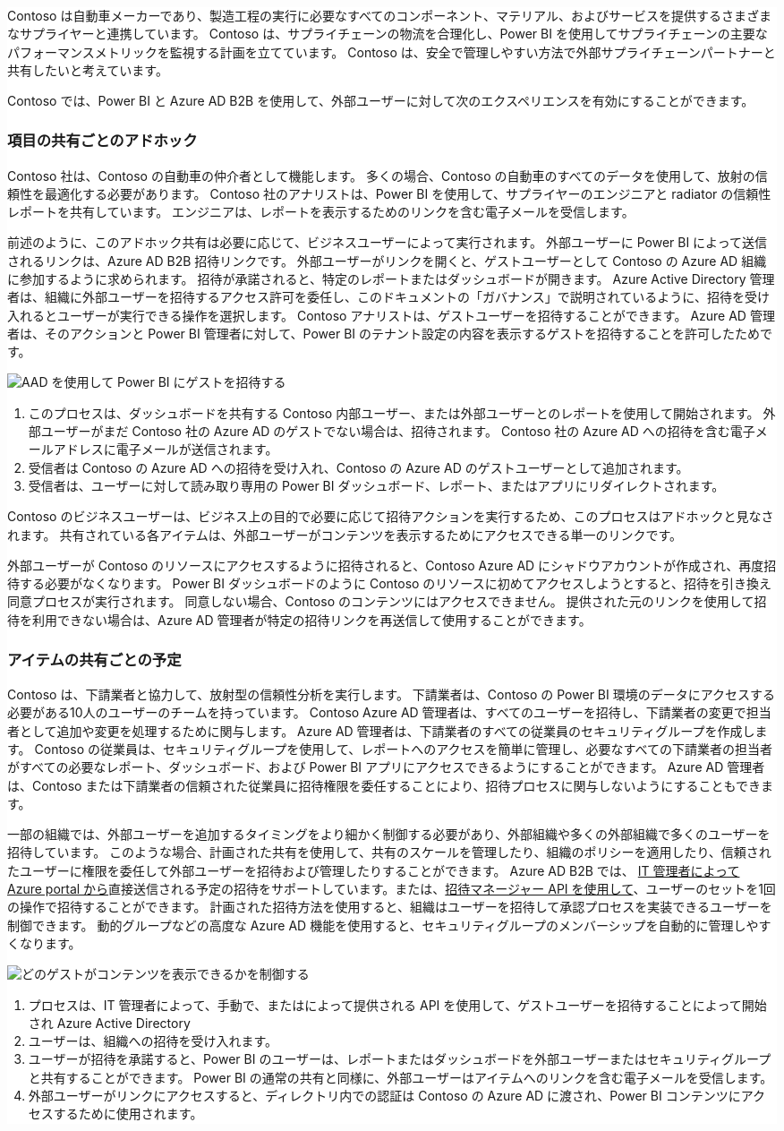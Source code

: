 Contoso は自動車メーカーであり、製造工程の実行に必要なすべてのコンポーネント、マテリアル、およびサービスを提供するさまざまなサプライヤーと連携しています。 Contoso は、サプライチェーンの物流を合理化し、Power BI を使用してサプライチェーンの主要なパフォーマンスメトリックを監視する計画を立てています。 Contoso は、安全で管理しやすい方法で外部サプライチェーンパートナーと共有したいと考えています。

Contoso では、Power BI と Azure AD B2B を使用して、外部ユーザーに対して次のエクスペリエンスを有効にすることができます。

### <a name="ad-hoc-per-item-sharing"></a>項目の共有ごとのアドホック

Contoso 社は、Contoso の自動車の仲介者として機能します。 多くの場合、Contoso の自動車のすべてのデータを使用して、放射の信頼性を最適化する必要があります。 Contoso 社のアナリストは、Power BI を使用して、サプライヤーのエンジニアと radiator の信頼性レポートを共有しています。 エンジニアは、レポートを表示するためのリンクを含む電子メールを受信します。

前述のように、このアドホック共有は必要に応じて、ビジネスユーザーによって実行されます。 外部ユーザーに Power BI によって送信されるリンクは、Azure AD B2B 招待リンクです。 外部ユーザーがリンクを開くと、ゲストユーザーとして Contoso の Azure AD 組織に参加するように求められます。 招待が承諾されると、特定のレポートまたはダッシュボードが開きます。 Azure Active Directory 管理者は、組織に外部ユーザーを招待するアクセス許可を委任し、このドキュメントの「ガバナンス」で説明されているように、招待を受け入れるとユーザーが実行できる操作を選択します。 Contoso アナリストは、ゲストユーザーを招待することができます。 Azure AD 管理者は、そのアクションと Power BI 管理者に対して、Power BI のテナント設定の内容を表示するゲストを招待することを許可したためです。

![AAD を使用して Power BI にゲストを招待する](media/whitepaper-azure-b2b-power-bi/whitepaper-azure-b2b-power-bi_01.png)

1. このプロセスは、ダッシュボードを共有する Contoso 内部ユーザー、または外部ユーザーとのレポートを使用して開始されます。 外部ユーザーがまだ Contoso 社の Azure AD のゲストでない場合は、招待されます。 Contoso 社の Azure AD への招待を含む電子メールアドレスに電子メールが送信されます。
2. 受信者は Contoso の Azure AD への招待を受け入れ、Contoso の Azure AD のゲストユーザーとして追加されます。
3. 受信者は、ユーザーに対して読み取り専用の Power BI ダッシュボード、レポート、またはアプリにリダイレクトされます。

Contoso のビジネスユーザーは、ビジネス上の目的で必要に応じて招待アクションを実行するため、このプロセスはアドホックと見なされます。 共有されている各アイテムは、外部ユーザーがコンテンツを表示するためにアクセスできる単一のリンクです。

外部ユーザーが Contoso のリソースにアクセスするように招待されると、Contoso Azure AD にシャドウアカウントが作成され、再度招待する必要がなくなります。  Power BI ダッシュボードのように Contoso のリソースに初めてアクセスしようとすると、招待を引き換え同意プロセスが実行されます。  同意しない場合、Contoso のコンテンツにはアクセスできません。  提供された元のリンクを使用して招待を利用できない場合は、Azure AD 管理者が特定の招待リンクを再送信して使用することができます。

### <a name="planned-per-item-sharing"></a>アイテムの共有ごとの予定

Contoso は、下請業者と協力して、放射型の信頼性分析を実行します。 下請業者は、Contoso の Power BI 環境のデータにアクセスする必要がある10人のユーザーのチームを持っています。 Contoso Azure AD 管理者は、すべてのユーザーを招待し、下請業者の変更で担当者として追加や変更を処理するために関与します。 Azure AD 管理者は、下請業者のすべての従業員のセキュリティグループを作成します。 Contoso の従業員は、セキュリティグループを使用して、レポートへのアクセスを簡単に管理し、必要なすべての下請業者の担当者がすべての必要なレポート、ダッシュボード、および Power BI アプリにアクセスできるようにすることができます。 Azure AD 管理者は、Contoso または下請業者の信頼された従業員に招待権限を委任することにより、招待プロセスに関与しないようにすることもできます。

一部の組織では、外部ユーザーを追加するタイミングをより細かく制御する必要があり、外部組織や多くの外部組織で多くのユーザーを招待しています。 このような場合、計画された共有を使用して、共有のスケールを管理したり、組織のポリシーを適用したり、信頼されたユーザーに権限を委任して外部ユーザーを招待および管理したりすることができます。 Azure AD B2B では、 [IT 管理者によって Azure portal から](https://docs.microsoft.com/azure/active-directory/b2b/add-users-administrator)直接送信される予定の招待をサポートしています。または、[招待マネージャー API を使用して](https://docs.microsoft.com/azure/active-directory/b2b/customize-invitation-api)、ユーザーのセットを1回の操作で招待することができます。 計画された招待方法を使用すると、組織はユーザーを招待して承認プロセスを実装できるユーザーを制御できます。 動的グループなどの高度な Azure AD 機能を使用すると、セキュリティグループのメンバーシップを自動的に管理しやすくなります。


![どのゲストがコンテンツを表示できるかを制御する](media/whitepaper-azure-b2b-power-bi/whitepaper-azure-b2b-power-bi_02.png)



1. プロセスは、IT 管理者によって、手動で、またはによって提供される API を使用して、ゲストユーザーを招待することによって開始され Azure Active Directory
2. ユーザーは、組織への招待を受け入れます。
3. ユーザーが招待を承諾すると、Power BI のユーザーは、レポートまたはダッシュボードを外部ユーザーまたはセキュリティグループと共有することができます。 Power BI の通常の共有と同様に、外部ユーザーはアイテムへのリンクを含む電子メールを受信します。
4. 外部ユーザーがリンクにアクセスすると、ディレクトリ内での認証は Contoso の Azure AD に渡され、Power BI コンテンツにアクセスするために使用されます。
